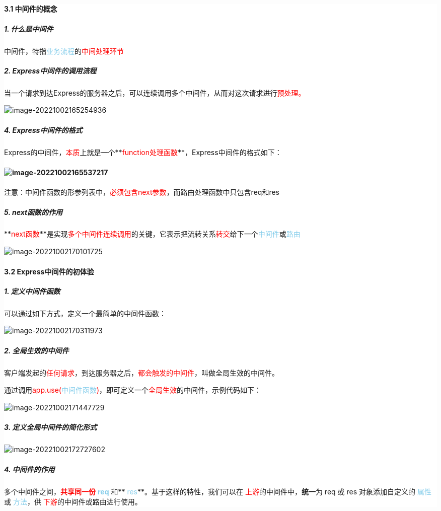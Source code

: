 #### 3.1 中间件的概念

##### 1. 什么是中间件

中间件，特指<font color='skyblue'>业务流程</font>的<font color='red'>中间处理环节</font>

##### 2. Express中间件的调用流程

当一个请求到达Express的服务器之后，可以连续调用多个中间件，从而对这次请求进行<font color='red'>预处理。</font>

![image-20221002165254936](C:\Users\YUYU\AppData\Roaming\Typora\typora-user-images\image-20221002165254936.png)

##### 4. Express中间件的格式

Express的中间件，<font color='red'>本质</font>上就是一个**<font color='red'>function处理函数</font>**，Express中间件的格式如下：

#### ![image-20221002165537217](C:\Users\YUYU\AppData\Roaming\Typora\typora-user-images\image-20221002165537217.png)

注意：中间件函数的形参列表中，<font color='red'>必须包含next参数</font>，而路由处理函数中只包含req和res

##### 5. next函数的作用

**<font color='red'>next函数</font>**是实现<font color='red'>多个中间件连续调用</font>的关键，它表示把流转关系<font color='red'>转交</font>给下一个<font color='skyblue'>中间件</font>或<font color='skyblue'>路由</font>

![image-20221002170101725](C:\Users\YUYU\AppData\Roaming\Typora\typora-user-images\image-20221002170101725.png)

#### 3.2 Express中间件的初体验

##### 1. 定义中间件函数

可以通过如下方式，定义一个最简单的中间件函数：

![image-20221002170311973](C:\Users\YUYU\AppData\Roaming\Typora\typora-user-images\image-20221002170311973.png)

##### 2. 全局生效的中间件

客户端发起的<font color='red'>任何请求</font>，到达服务器之后，<font color='red'>都会触发的中间件</font>，叫做全局生效的中间件。

通过调用<font color='red'>app.use(</font><font color='skyblue'>中间件函数</font><font color='red'>)</font>，即可定义一个<font color='red'>全局生效</font>的中间件，示例代码如下：

![image-20221002171447729](C:\Users\YUYU\AppData\Roaming\Typora\typora-user-images\image-20221002171447729.png)

##### 3. 定义全局中间件的简化形式

![image-20221002172727602](C:\Users\YUYU\AppData\Roaming\Typora\typora-user-images\image-20221002172727602.png)

##### 4. 中间件的作用

多个中间件之间，**<font color='red'>共享同一份</font>** **<font color='skyblue'>req</font>** 和**<font color='skyblue'> res</font>**。基于这样的特性，我们可以在<font color='red'> 上游</font>的中间件中，**统一**为 req 或 res 对象添加自定义的<font color='skyblue'> 属性</font>或<font color='skyblue'> 方法</font>，供<font color='red'> 下游</font>的中间件或路由进行使用。

